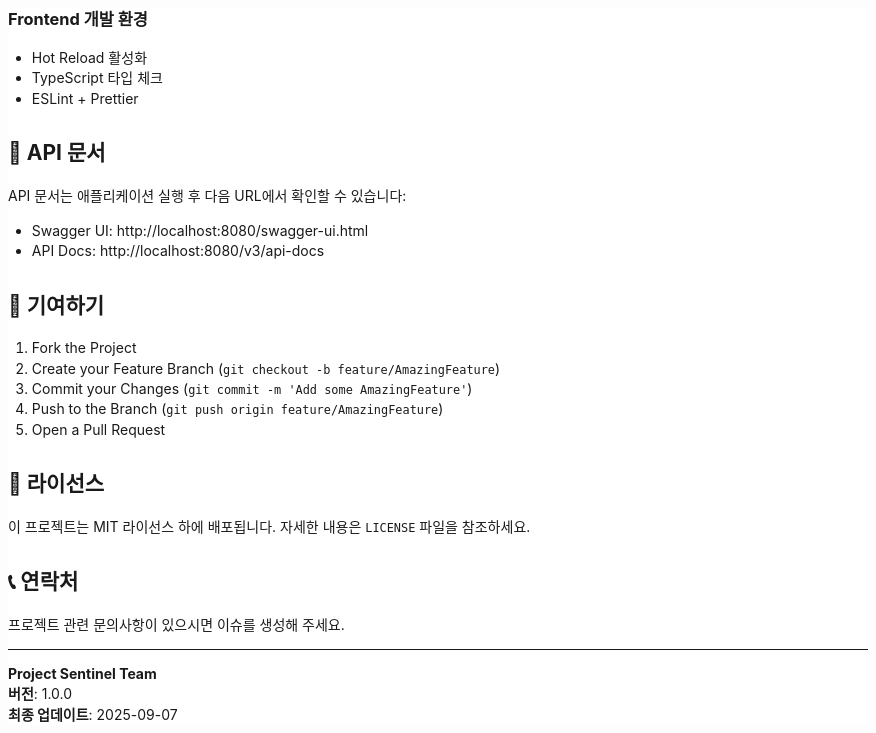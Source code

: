 ### Frontend 개발 환경  
- Hot Reload 활성화
- TypeScript 타입 체크
- ESLint + Prettier

## 📝 API 문서

API 문서는 애플리케이션 실행 후 다음 URL에서 확인할 수 있습니다:
- Swagger UI: http://localhost:8080/swagger-ui.html
- API Docs: http://localhost:8080/v3/api-docs

## 🤝 기여하기

1. Fork the Project
2. Create your Feature Branch (`git checkout -b feature/AmazingFeature`)
3. Commit your Changes (`git commit -m 'Add some AmazingFeature'`)
4. Push to the Branch (`git push origin feature/AmazingFeature`)
5. Open a Pull Request

## 📄 라이선스

이 프로젝트는 MIT 라이선스 하에 배포됩니다. 자세한 내용은 `LICENSE` 파일을 참조하세요.

## 📞 연락처

프로젝트 관련 문의사항이 있으시면 이슈를 생성해 주세요.

---

**Project Sentinel Team**  
**버전**: 1.0.0  
**최종 업데이트**: 2025-09-07